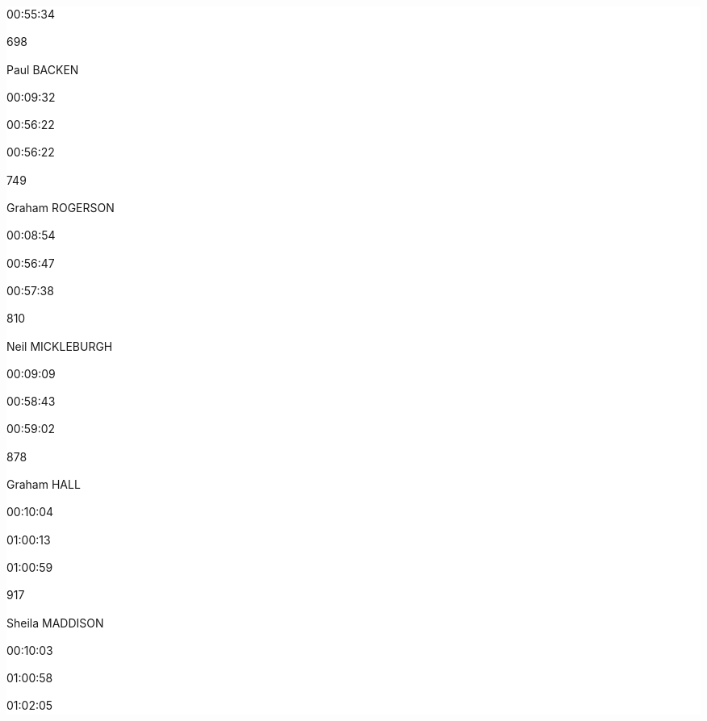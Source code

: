 00:55:34

698

Paul BACKEN

00:09:32

00:56:22

00:56:22

749

Graham ROGERSON

00:08:54

00:56:47

00:57:38

810

Neil MICKLEBURGH

00:09:09

00:58:43

00:59:02

878

Graham HALL

00:10:04

01:00:13

01:00:59

917

Sheila MADDISON

00:10:03

01:00:58

01:02:05
